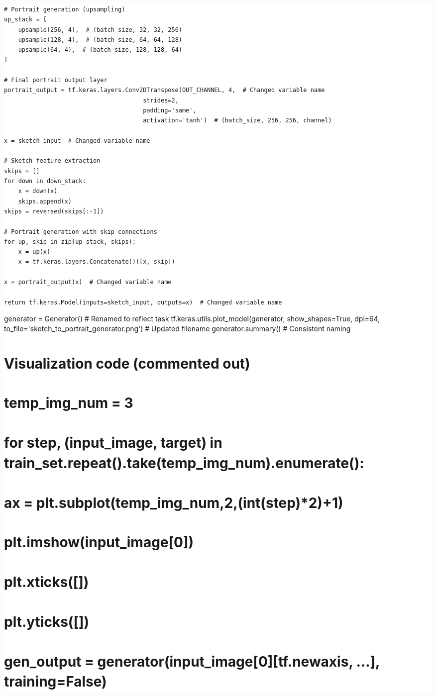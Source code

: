     # Portrait generation (upsampling) 
    up_stack = [ 
        upsample(256, 4),  # (batch_size, 32, 32, 256) 
        upsample(128, 4),  # (batch_size, 64, 64, 128) 
        upsample(64, 4),  # (batch_size, 128, 128, 64) 
    ] 
 
    # Final portrait output layer 
    portrait_output = tf.keras.layers.Conv2DTranspose(OUT_CHANNEL, 4,  # Changed variable name 
                                           strides=2, 
                                           padding='same', 
                                           activation='tanh')  # (batch_size, 256, 256, channel) 
 
    x = sketch_input  # Changed variable name 
 
    # Sketch feature extraction 
    skips = [] 
    for down in down_stack: 
        x = down(x) 
        skips.append(x) 
    skips = reversed(skips[:-1]) 
 
    # Portrait generation with skip connections 
    for up, skip in zip(up_stack, skips): 
        x = up(x) 
        x = tf.keras.layers.Concatenate()([x, skip]) 
 
    x = portrait_output(x)  # Changed variable name 
 
    return tf.keras.Model(inputs=sketch_input, outputs=x)  # Changed variable name 
generator = Generator()  # Renamed to reflect task 
tf.keras.utils.plot_model(generator, show_shapes=True, dpi=64, 
to_file='sketch_to_portrait_generator.png')  # Updated filename 
generator.summary()  # Consistent naming 
# Visualization code (commented out) 
# temp_img_num = 3 
# for step, (input_image, target) in train_set.repeat().take(temp_img_num).enumerate(): 
#     ax = plt.subplot(temp_img_num,2,(int(step)*2)+1) 
#     plt.imshow(input_image[0]) 
#     plt.xticks([]) 
#     plt.yticks([]) 
# 
#     gen_output = generator(input_image[0][tf.newaxis, ...], training=False) 